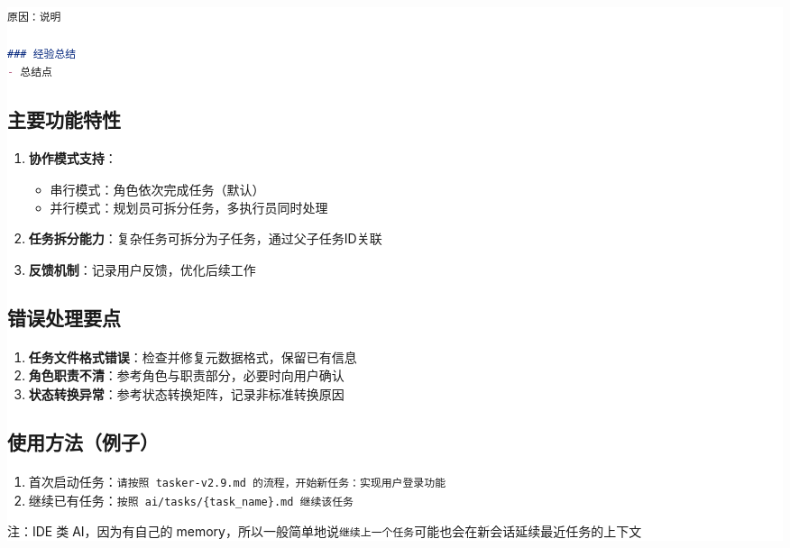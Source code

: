 ```markdown
原因：说明

### 经验总结
- 总结点
```

## 主要功能特性

1. **协作模式支持**：
   - 串行模式：角色依次完成任务（默认）
   - 并行模式：规划员可拆分任务，多执行员同时处理

2. **任务拆分能力**：复杂任务可拆分为子任务，通过父子任务ID关联

3. **反馈机制**：记录用户反馈，优化后续工作

## 错误处理要点

1. **任务文件格式错误**：检查并修复元数据格式，保留已有信息
2. **角色职责不清**：参考角色与职责部分，必要时向用户确认
3. **状态转换异常**：参考状态转换矩阵，记录非标准转换原因

## 使用方法（例子）

1. 首次启动任务：`请按照 tasker-v2.9.md 的流程，开始新任务：实现用户登录功能`
2. 继续已有任务：`按照 ai/tasks/{task_name}.md 继续该任务`

注：IDE 类 AI，因为有自己的 memory，所以一般简单地说`继续上一个任务`可能也会在新会话延续最近任务的上下文
